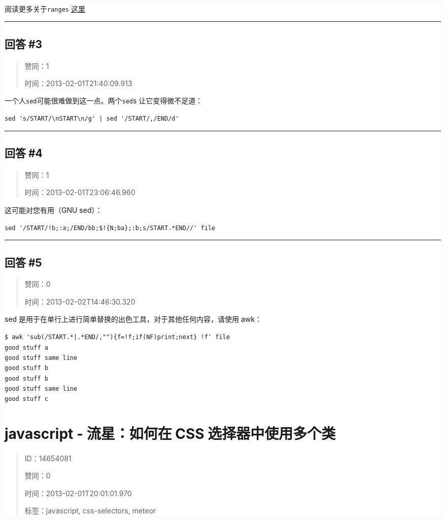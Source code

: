 阅读更多关于`ranges` [这里](http://www.grymoire.com/Unix/Sed.html#uh-29)

* * *

## 回答 #3

> 赞同：1
> 
> 时间：2013-02-01T21:40:09.913

一个人`sed`可能很难做到这一点。两个`sed`s 让它变得微不足道：

`sed 's/START/\nSTART\n/g' | sed '/START/,/END/d'`

* * *

## 回答 #4

> 赞同：1
> 
> 时间：2013-02-01T23:06:46.960

这可能对您有用（GNU sed）：

```
sed '/START/!b;:a;/END/bb;$!{N;ba};:b;s/START.*END//' file 
```

* * *

## 回答 #5

> 赞同：0
> 
> 时间：2013-02-02T14:46:30.320

sed 是用于在单行上进行简单替换的出色工具，对于其他任何内容，请使用 awk：

```
$ awk 'sub(/START.*|.*END/,""){f=!f;if(NF)print;next} !f' file
good stuff a
good stuff same line
good stuff b
good stuff b
good stuff same line
good stuff c 
```

# javascript - 流星：如何在 CSS 选择器中使用多个类

> ID：14654081
> 
> 赞同：0
> 
> 时间：2013-02-01T20:01:01.970
> 
> 标签：javascript, css-selectors, meteor
